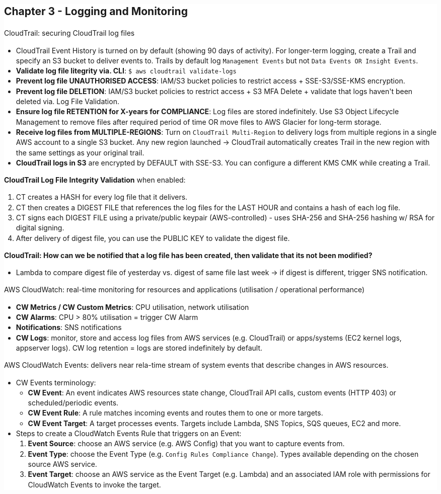 
## Chapter 3 - Logging and Monitoring

CloudTrail: securing CloudTrail log files
* CloudTrail Event History is turned on by default (showing 90 days of activity). For longer-term logging, create a Trail and specify an S3 bucket to deliver events to. Trails by default log `Management Events` but not `Data Events OR Insight Events`.
* __Validate log file Iitegrity via. CLI__: `$ aws cloudtrail validate-logs`
* __Prevent log file UNAUTHORISED ACCESS__: IAM/S3 bucket policies to restrict access + SSE-S3/SSE-KMS encryption.
* __Prevent log file DELETION__: IAM/S3 bucket policies to restrict access + S3 MFA Delete + validate that logs haven't been deleted via. Log File Validation.
* __Ensure log file RETENTION for X-years for COMPLIANCE__: Log files are stored indefinitely. Use S3 Object Lifecycle Management to remove files after required period of time OR move files to AWS Glacier for long-term storage.
* __Receive log files from MULTIPLE-REGIONS__: Turn on `CloudTrail Multi-Region` to delivery logs from multiple regions in a single AWS account to a single S3 bucket. Any new region launched -> CloudTrail automatically creates Trail in the new region with the same settings as your original trail.
* __CloudTrail logs in S3__ are encrypted by DEFAULT with SSE-S3. You can configure a different KMS CMK while creating a Trail.

__CloudTrail Log File Integrity Validation__ when enabled:
1. CT creates a HASH for every log file that it delivers.
2. CT then creates a DIGEST FILE that references the log files for the LAST HOUR and contains a hash of each log file.
3. CT signs each DIGEST FILE using a private/public keypair (AWS-controlled) - uses SHA-256 and SHA-256 hashing w/ RSA for digital signing.
4. After delivery of digest file, you can use the PUBLIC KEY to validate the digest file.

__CloudTrail: How can we be notified that a log file has been created, then validate that its not been modified?__
* Lambda to compare digest file of yesterday vs. digest of same file last week -> if digest is different, trigger SNS notification.

AWS CloudWatch: real-time monitoring for resources and applications (utilisation / operational performance)
* __CW Metrics / CW Custom Metrics__: CPU utilisation, network utilisation
* __CW Alarms__: CPU > 80% utilisation = trigger CW Alarm
* __Notifications__: SNS notifications
* __CW Logs__: monitor, store and access log files from AWS services (e.g. CloudTrail) or apps/systems (EC2 kernel logs, appserver logs). CW log retention = logs are stored indefinitely by default.

AWS CloudWatch Events: delivers near rela-time stream of system events that describe changes in AWS resources.
* CW Events terminology:
	* __CW Event__: An event indicates AWS resources state change, CloudTrail API calls, custom events (HTTP 403) or scheduled/periodic events.
	* __CW Event Rule__: A rule matches incoming events and routes them to one or more targets.
	* __CW Event Target__: A target processes events. Targets include Lambda, SNS Topics, SQS queues, EC2 and more.
* Steps to create a CloudWatch Events Rule that triggers on an Event:
	1. __Event Source__: choose an AWS service (e.g. AWS Config) that you want to capture events from.
	2. __Event Type__: choose the Event Type (e.g. `Config Rules Compliance Change`). Types available depending on the chosen source AWS service.
	3. __Event Target__: choose an AWS service as the Event Target (e.g. Lambda) and an associated IAM role with permissions for CloudWatch Events to invoke the target.
